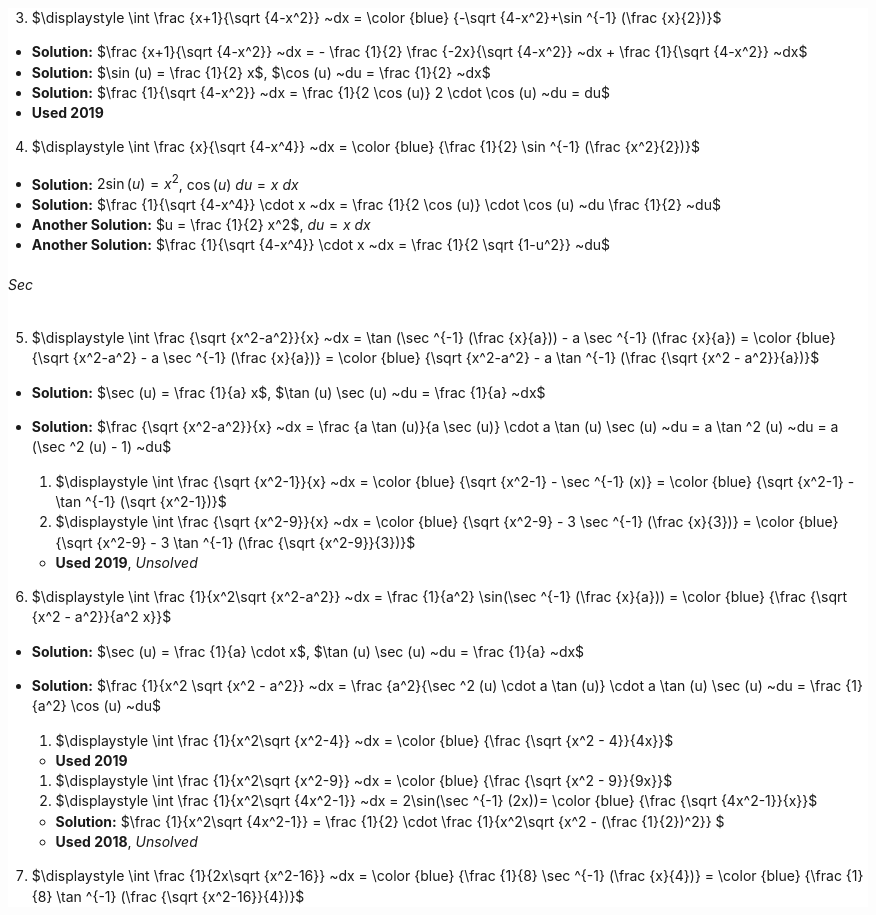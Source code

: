 3. $\displaystyle \int \frac {x+1}{\sqrt {4-x^2}} ~dx = \color {blue} {-\sqrt {4-x^2}+\sin ^{-1} (\frac {x}{2})}$

- **Solution:** $\frac {x+1}{\sqrt {4-x^2}} ~dx = - \frac {1}{2} \frac {-2x}{\sqrt {4-x^2}} ~dx + \frac {1}{\sqrt {4-x^2}} ~dx​$
- **Solution:** $\sin (u) = \frac {1}{2} x$, $\cos (u) ~du = \frac {1}{2} ~dx$
- **Solution:** $\frac {1}{\sqrt {4-x^2}} ~dx =  \frac {1}{2 \cos (u)} 2 \cdot \cos (u) ~du = du$
- **Used 2019**

4. $\displaystyle \int \frac {x}{\sqrt {4-x^4}} ~dx = \color {blue} {\frac {1}{2} \sin ^{-1} (\frac {x^2}{2})}$

- **Solution:** $2 \sin (u) = x^2$, $\cos (u) ~du = x ~dx$
- **Solution:** $\frac {1}{\sqrt {4-x^4}} \cdot x ~dx = \frac {1}{2 \cos (u)} \cdot \cos (u) ~du \frac {1}{2} ~du$
- **Another Solution:** $u = \frac {1}{2} x^2$, $du = x ~dx$
- **Another Solution:** $\frac {1}{\sqrt {4-x^4}} \cdot x ~dx = \frac {1}{2 \sqrt {1-u^2}} ~du$

###### Sec

5. $\displaystyle \int \frac {\sqrt {x^2-a^2}}{x} ~dx = \tan (\sec ^{-1} (\frac {x}{a})) - a \sec ^{-1} (\frac {x}{a}) = \color {blue} {\sqrt {x^2-a^2} - a \sec ^{-1} (\frac {x}{a})} = \color {blue} {\sqrt {x^2-a^2} - a \tan ^{-1} (\frac {\sqrt {x^2 - a^2}}{a})}​$

- **Solution:** $\sec (u) = \frac {1}{a} x$, $\tan (u) \sec (u) ~du = \frac {1}{a} ~dx$
- **Solution:** $\frac {\sqrt {x^2-a^2}}{x} ~dx = \frac {a \tan (u)}{a \sec (u)} \cdot a \tan (u) \sec (u) ~du = a \tan ^2 (u) ~du = a (\sec ^2 (u) - 1) ~du$

  1. $\displaystyle \int \frac {\sqrt {x^2-1}}{x} ~dx = \color {blue} {\sqrt {x^2-1} - \sec ^{-1} (x)} = \color {blue} {\sqrt {x^2-1} - \tan ^{-1} (\sqrt {x^2-1})}$
  2. $\displaystyle \int \frac {\sqrt {x^2-9}}{x} ~dx = \color {blue} {\sqrt {x^2-9} - 3 \sec ^{-1} (\frac {x}{3})} = \color {blue} {\sqrt {x^2-9} - 3 \tan ^{-1} (\frac {\sqrt {x^2-9}}{3})}$

  - **Used 2019**, *Unsolved*

6. $\displaystyle \int \frac {1}{x^2\sqrt {x^2-a^2}} ~dx = \frac {1}{a^2} \sin(\sec ^{-1} (\frac {x}{a})) = \color {blue} {\frac {\sqrt {x^2 - a^2}}{a^2 x}}​$

- **Solution:** $\sec (u) = \frac {1}{a} \cdot x$, $\tan (u) \sec (u) ~du = \frac {1}{a} ~dx$

- **Solution:** $\frac {1}{x^2 \sqrt {x^2 - a^2}} ~dx = \frac {a^2}{\sec ^2 (u) \cdot a \tan (u)} \cdot a \tan (u) \sec (u) ~du = \frac {1}{a^2} \cos (u) ~du$

  1. $\displaystyle \int \frac {1}{x^2\sqrt {x^2-4}} ~dx = \color {blue} {\frac {\sqrt {x^2 - 4}}{4x}}$

  - **Used 2019**

  1. $\displaystyle \int \frac {1}{x^2\sqrt {x^2-9}} ~dx = \color {blue} {\frac {\sqrt {x^2 - 9}}{9x}}​$
  2. $\displaystyle \int \frac {1}{x^2\sqrt {4x^2-1}} ~dx = 2\sin(\sec ^{-1} (2x))= \color {blue} {\frac {\sqrt {4x^2-1}}{x}}$

  - **Solution:** $\frac {1}{x^2\sqrt {4x^2-1}} = \frac {1}{2} \cdot \frac {1}{x^2\sqrt {x^2 - (\frac {1}{2})^2}} $
  - **Used 2018**, *Unsolved*

7. $\displaystyle \int \frac {1}{2x\sqrt {x^2-16}} ~dx = \color {blue} {\frac {1}{8} \sec ^{-1} (\frac {x}{4})} = \color {blue} {\frac {1}{8} \tan ^{-1} (\frac {\sqrt {x^2-16}}{4})}$
